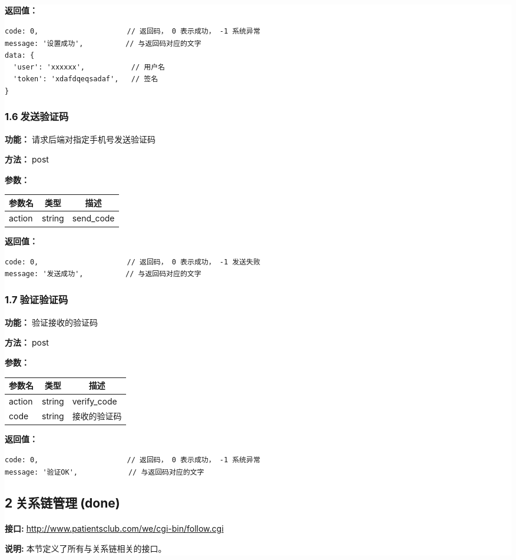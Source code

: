​**返回值：**

``` 
code: 0,                     // 返回码， 0 表示成功， -1 系统异常
message: '设置成功',          // 与返回码对应的文字
data: {
  'user': 'xxxxxx',           // 用户名
  'token': 'xdafdqeqsadaf',   // 签名
}
```

### 1.6 发送验证码

​**功能：**  请求后端对指定手机号发送验证码

​**方法：** post

​**参数：**

| 参数名    | 类型     | 描述        |
| :----- | ------ | --------- |
| action | string | send_code |

**返回值：**

``` 
code: 0,                     // 返回码， 0 表示成功， -1 发送失败
message: '发送成功',          // 与返回码对应的文字
```

### 1.7 验证验证码

**功能：**  验证接收的验证码

​**方法：** post

​**参数：**

| 参数名    | 类型     | 描述          |
| ------ | ------ | ----------- |
| action | string | verify_code |
| code   | string | 接收的验证码      |

​**返回值：**

``` 
code: 0,                     // 返回码， 0 表示成功， -1 系统异常
message: '验证OK',            // 与返回码对应的文字
```

## 2  关系链管理 (done)

​**接口:** http://www.patientsclub.com/we/cgi-bin/follow.cgi

​**说明:** 本节定义了所有与关系链相关的接口。
